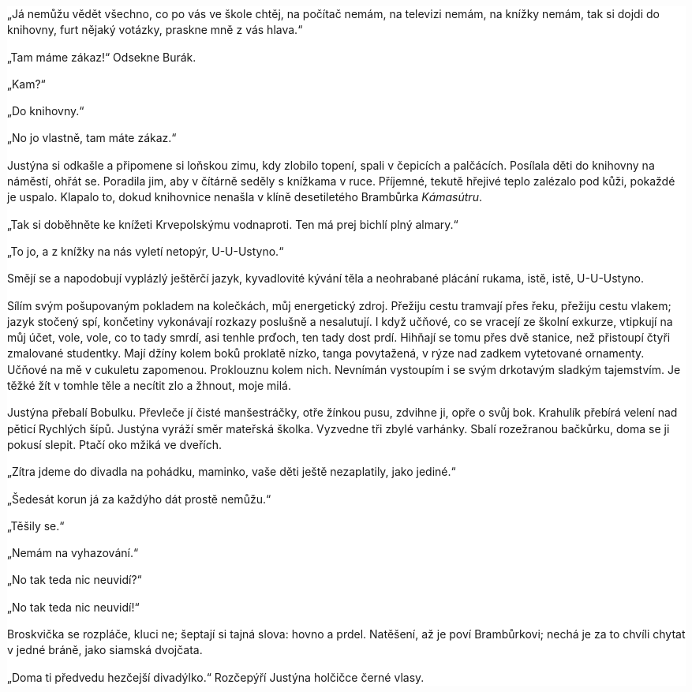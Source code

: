 „Já nemůžu vědět všechno, co po vás ve škole chtěj, na počítač nemám, na televizi nemám, na knížky nemám, tak si dojdi do knihovny, furt nějaký votázky, praskne mně z vás hlava.“

„Tam máme zákaz!“ Odsekne Burák.

„Kam?“

„Do knihovny.“

„No jo vlastně, tam máte zákaz.“

Justýna si odkašle a připomene si loňskou zimu, kdy zlobilo topení, spali v čepicích a palčácích. Posílala děti do knihovny na náměstí, ohřát se. Poradila jim, aby v čítárně seděly s knížkama v ruce. Příjemné, tekutě hřejivé teplo zalézalo pod kůži, pokaždé je uspalo. Klapalo to, dokud knihovnice nenašla v klíně desetiletého Brambůrka _Kámasútru_.

„Tak si doběhněte ke knížeti Krvepolskýmu vodnaproti. Ten má prej bichlí plný almary.“

„To jo, a z knížky na nás vyletí netopýr, U-U-Ustyno.“

Smějí se a napodobují vyplázlý ještěrčí jazyk, kyvadlovité kývání těla a neohrabané plácání rukama, istě, istě, U-U-Ustyno.

</section>

<section>

Sílím svým pošupovaným pokladem na kolečkách, můj energetický zdroj. Přežiju cestu tramvají přes řeku, přežiju cestu vlakem; jazyk stočený spí, končetiny vykonávají rozkazy poslušně a nesalutují. I když učňové, co se vracejí ze školní exkurze, vtipkují na můj účet, vole, vole, co to tady smrdí, asi tenhle prďoch, ten tady dost prdí. Hihňají se tomu přes dvě stanice, než přistoupí čtyři zmalované studentky. Mají džíny kolem boků proklatě nízko, tanga povytažená, v rýze nad zadkem vytetované ornamenty. Učňové na mě v cukuletu zapomenou. Proklouznu kolem nich. Nevnímán vystoupím i se svým drkotavým sladkým tajemstvím. Je těžké žít v tomhle těle a necítit zlo a žhnout, moje milá.

</section>

<section>

Justýna přebalí Bobulku. Převleče jí čisté manšestráčky, otře žínkou pusu, zdvihne ji, opře o svůj bok. Krahulík přebírá velení nad pěticí Rychlých šípů. Justýna vyráží směr mateřská školka. Vyzvedne tři zbylé varhánky. Sbalí rozežranou bačkůrku, doma se ji pokusí slepit. Ptačí oko mžiká ve dveřích.

„Zítra jdeme do divadla na pohádku, maminko, vaše děti ještě nezaplatily, jako jediné.“

„Šedesát korun já za každýho dát prostě nemůžu.“

„Těšily se.“

„Nemám na vyhazování.“

„No tak teda nic neuvidí?“

„No tak teda nic neuvidí!“

Broskvička se rozpláče, kluci ne; šeptají si tajná slova: hovno a prdel. Natěšení, až je poví Brambůrkovi; nechá je za to chvíli chytat v jedné bráně, jako siamská dvojčata.

„Doma ti předvedu hezčejší divadýlko.“ Rozčepýří Justýna holčičce černé vlasy.
